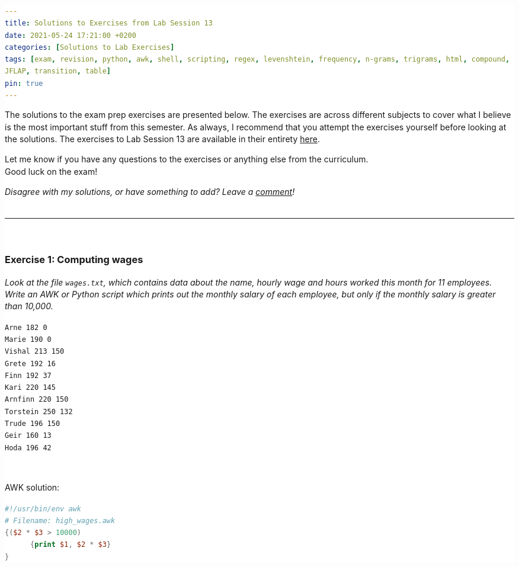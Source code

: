 ```yaml
---
title: Solutions to Exercises from Lab Session 13
date: 2021-05-24 17:21:00 +0200
categories: [Solutions to Lab Exercises]
tags: [exam, revision, python, awk, shell, scripting, regex, levenshtein, frequency, n-grams, trigrams, html, compound, JFLAP, transition, table]
pin: true
---
```


The solutions to the exam prep exercises are presented below. The exercises are across different
subjects to cover what I believe is the most important stuff from this semester. As always, I recommend that you attempt
the exercises yourself before looking at the solutions. The exercises to Lab Session 13 are available in their entirety
[here](https://ling123labs.com/posts/Lab-Session-13/). <br>

Let me know if you have any questions to the exercises or anything else from the curriculum. <br>
Good luck on the exam!

*Disagree with my solutions, or have something to add? Leave a [comment](#post-extend-wrapper)!* <br>
<br>

---

<br>

### Exercise 1: Computing wages <br>
*Look at the file `wages.txt`, which contains data about the name, hourly wage and hours worked this month for 11 employees.
Write an AWK or Python script which prints out the monthly salary of each employee,
but only if the monthly salary is greater than 10,000.* <br>

```text
Arne 182 0
Marie 190 0
Vishal 213 150
Grete 192 16
Finn 192 37
Kari 220 145
Arnfinn 220 150
Torstein 250 132
Trude 196 150
Geir 160 13
Hoda 196 42
```
<br>

AWK solution:

```awk
#!/usr/bin/env awk
# Filename: high_wages.awk
{($2 * $3 > 10000)
      {print $1, $2 * $3}
}
```
